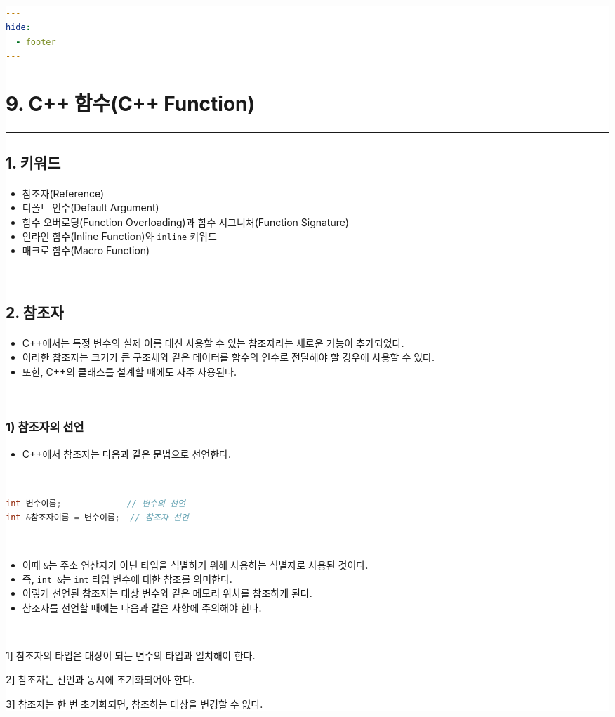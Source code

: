 ```yaml
---
hide:
  - footer
---
```


# 9. C++ 함수(C++ Function)

---

## 1. 키워드

- 참조자(Reference)
- 디폴트 인수(Default Argument)
- 함수 오버로딩(Function Overloading)과 함수 시그니처(Function Signature)
- 인라인 함수(Inline Function)와 `inline` 키워드
- 매크로 함수(Macro Function)

<br/>

## 2. 참조자

- C++에서는 특정 변수의 실제 이름 대신 사용할 수 있는 참조자라는 새로운 기능이 추가되었다.
- 이러한 참조자는 크기가 큰 구조체와 같은 데이터를 함수의 인수로 전달해야 할 경우에 사용할 수 있다.
- 또한, C++의 클래스를 설계할 때에도 자주 사용된다.

<br/>

### 1) 참조자의 선언

- C++에서 참조자는 다음과 같은 문법으로 선언한다.

<br/>

```cpp
int 변수이름;             // 변수의 선언
int &참조자이름 = 변수이름;  // 참조자 선언
```

<br/>

- 이때 `&`는 주소 연산자가 아닌 타입을 식별하기 위해 사용하는 식별자로 사용된 것이다.
- 즉, `int &`는 `int` 타입 변수에 대한 참조를 의미한다.
- 이렇게 선언된 참조자는 대상 변수와 같은 메모리 위치를 참조하게 된다.
- 참조자를 선언할 때에는 다음과 같은 사항에 주의해야 한다.

<br/>

1] 참조자의 타입은 대상이 되는 변수의 타입과 일치해야 한다.

2] 참조자는 선언과 동시에 초기화되어야 한다.

3] 참조자는 한 번 초기화되면, 참조하는 대상을 변경할 수 없다.
